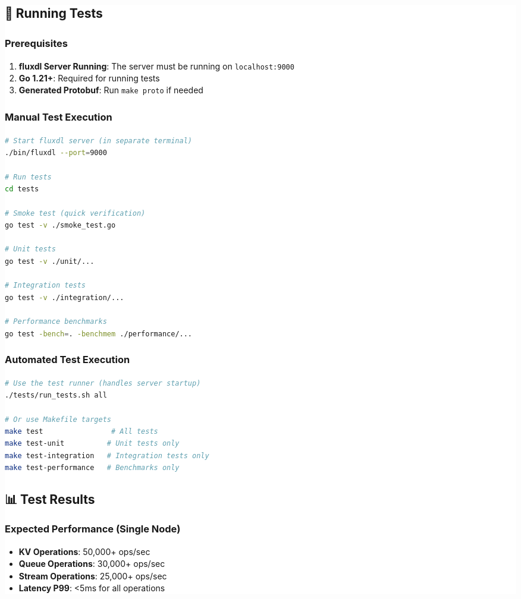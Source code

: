 ## 🔧 Running Tests

### Prerequisites
1. **fluxdl Server Running**: The server must be running on `localhost:9000`
2. **Go 1.21+**: Required for running tests
3. **Generated Protobuf**: Run `make proto` if needed

### Manual Test Execution

```bash
# Start fluxdl server (in separate terminal)
./bin/fluxdl --port=9000

# Run tests
cd tests

# Smoke test (quick verification)
go test -v ./smoke_test.go

# Unit tests
go test -v ./unit/...

# Integration tests  
go test -v ./integration/...

# Performance benchmarks
go test -bench=. -benchmem ./performance/...
```

### Automated Test Execution

```bash
# Use the test runner (handles server startup)
./tests/run_tests.sh all

# Or use Makefile targets
make test                # All tests
make test-unit          # Unit tests only
make test-integration   # Integration tests only
make test-performance   # Benchmarks only
```

## 📊 Test Results

### Expected Performance (Single Node)
- **KV Operations**: 50,000+ ops/sec
- **Queue Operations**: 30,000+ ops/sec  
- **Stream Operations**: 25,000+ ops/sec
- **Latency P99**: <5ms for all operations
